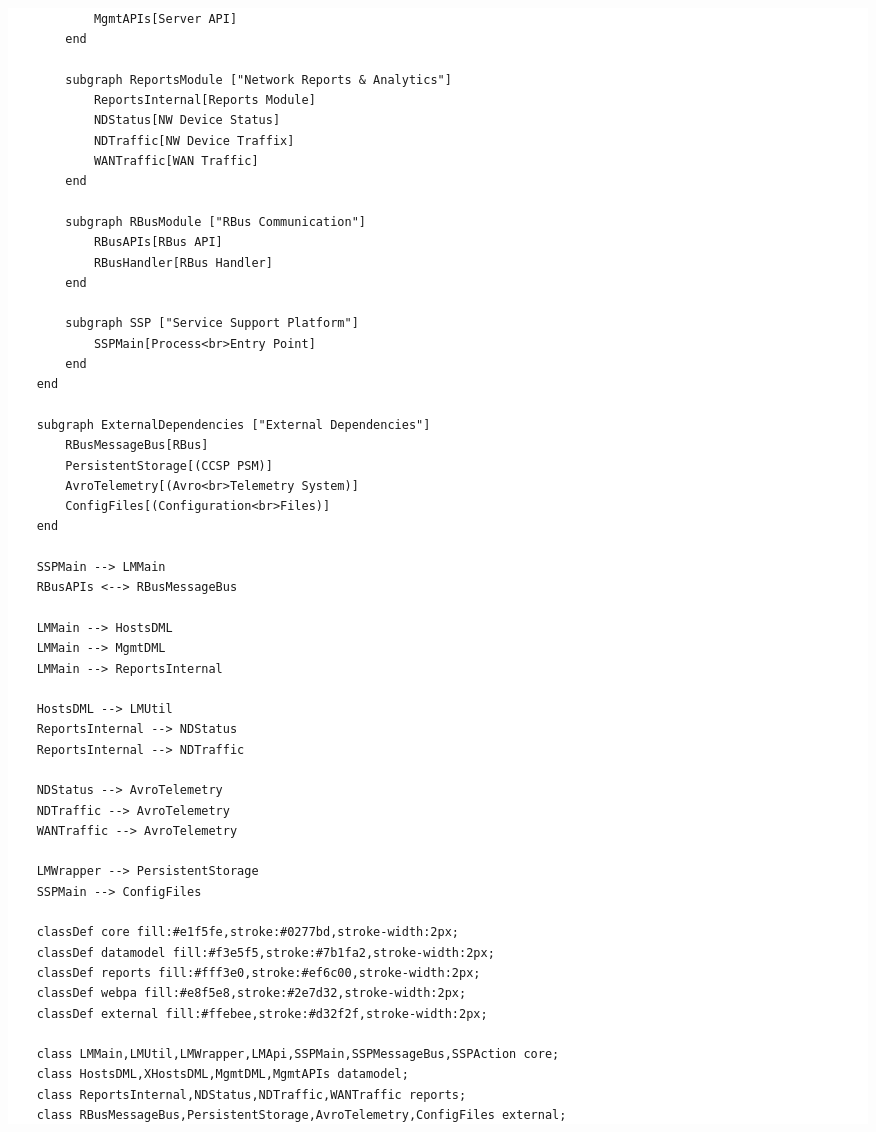 ```mermaid
            MgmtAPIs[Server API]
        end
        
        subgraph ReportsModule ["Network Reports & Analytics"]
            ReportsInternal[Reports Module]
            NDStatus[NW Device Status]
            NDTraffic[NW Device Traffix]
            WANTraffic[WAN Traffic]
        end
   
        subgraph RBusModule ["RBus Communication"]
            RBusAPIs[RBus API]
            RBusHandler[RBus Handler]
        end
        
        subgraph SSP ["Service Support Platform"]
            SSPMain[Process<br>Entry Point]
        end
    end
    
    subgraph ExternalDependencies ["External Dependencies"]
        RBusMessageBus[RBus]
        PersistentStorage[(CCSP PSM)]
        AvroTelemetry[(Avro<br>Telemetry System)]
        ConfigFiles[(Configuration<br>Files)]
    end
    
    SSPMain --> LMMain
    RBusAPIs <--> RBusMessageBus
    
    LMMain --> HostsDML
    LMMain --> MgmtDML
    LMMain --> ReportsInternal
    
    HostsDML --> LMUtil
    ReportsInternal --> NDStatus
    ReportsInternal --> NDTraffic
    
    NDStatus --> AvroTelemetry
    NDTraffic --> AvroTelemetry
    WANTraffic --> AvroTelemetry
    
    LMWrapper --> PersistentStorage
    SSPMain --> ConfigFiles
    
    classDef core fill:#e1f5fe,stroke:#0277bd,stroke-width:2px;
    classDef datamodel fill:#f3e5f5,stroke:#7b1fa2,stroke-width:2px;
    classDef reports fill:#fff3e0,stroke:#ef6c00,stroke-width:2px;
    classDef webpa fill:#e8f5e8,stroke:#2e7d32,stroke-width:2px;
    classDef external fill:#ffebee,stroke:#d32f2f,stroke-width:2px;
    
    class LMMain,LMUtil,LMWrapper,LMApi,SSPMain,SSPMessageBus,SSPAction core;
    class HostsDML,XHostsDML,MgmtDML,MgmtAPIs datamodel;
    class ReportsInternal,NDStatus,NDTraffic,WANTraffic reports;
    class RBusMessageBus,PersistentStorage,AvroTelemetry,ConfigFiles external;
```
